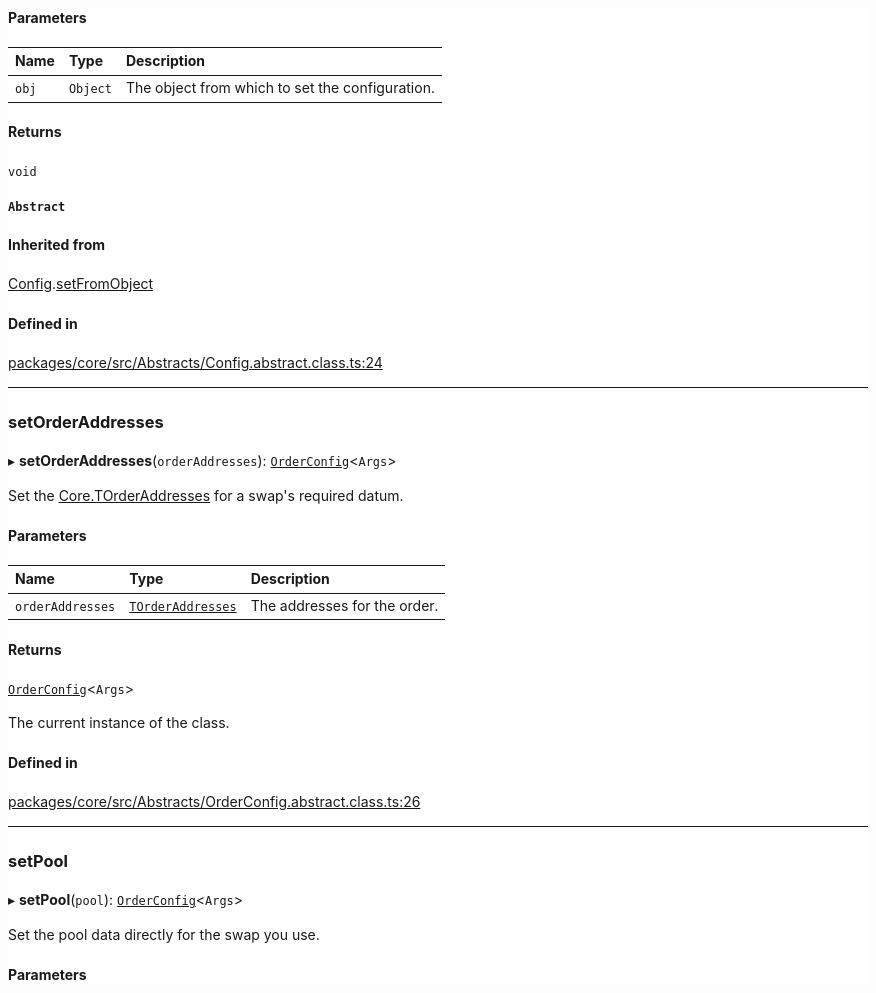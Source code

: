 #### Parameters

| Name | Type | Description |
| :------ | :------ | :------ |
| `obj` | `Object` | The object from which to set the configuration. |

#### Returns

`void`

**`Abstract`**

#### Inherited from

[Config](Core.Config.md).[setFromObject](Core.Config.md#setfromobject)

#### Defined in

[packages/core/src/Abstracts/Config.abstract.class.ts:24](https://github.com/SundaeSwap-finance/sundae-sdk/blob/main/packages/core/src/Abstracts/Config.abstract.class.ts#L24)

___

### setOrderAddresses

▸ **setOrderAddresses**(`orderAddresses`): [`OrderConfig`](Core.OrderConfig.md)\<`Args`\>

Set the [Core.TOrderAddresses](../modules/Core.md#torderaddresses) for a swap's required datum.

#### Parameters

| Name | Type | Description |
| :------ | :------ | :------ |
| `orderAddresses` | [`TOrderAddresses`](../modules/Core.md#torderaddresses) | The addresses for the order. |

#### Returns

[`OrderConfig`](Core.OrderConfig.md)\<`Args`\>

The current instance of the class.

#### Defined in

[packages/core/src/Abstracts/OrderConfig.abstract.class.ts:26](https://github.com/SundaeSwap-finance/sundae-sdk/blob/main/packages/core/src/Abstracts/OrderConfig.abstract.class.ts#L26)

___

### setPool

▸ **setPool**(`pool`): [`OrderConfig`](Core.OrderConfig.md)\<`Args`\>

Set the pool data directly for the swap you use.

#### Parameters
